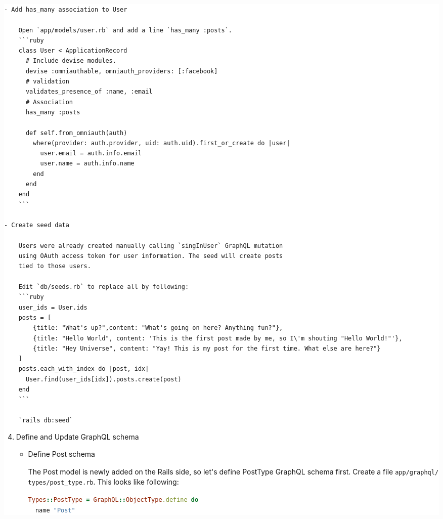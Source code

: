     - Add has_many association to User
    
        Open `app/models/user.rb` and add a line `has_many :posts`.
        ```ruby
        class User < ApplicationRecord
          # Include devise modules.
          devise :omniauthable, omniauth_providers: [:facebook]
          # validation
          validates_presence_of :name, :email
          # Association
          has_many :posts
        
          def self.from_omniauth(auth)
            where(provider: auth.provider, uid: auth.uid).first_or_create do |user|
              user.email = auth.info.email
              user.name = auth.info.name
            end
          end
        end
        ```

    - Create seed data
    
        Users were already created manually calling `singInUser` GraphQL mutation
        using OAuth access token for user information. The seed will create posts
        tied to those users.
        
        Edit `db/seeds.rb` to replace all by following:
        ```ruby
        user_ids = User.ids
        posts = [
            {title: "What's up?",content: "What's going on here? Anything fun?"},
            {title: "Hello World", content: 'This is the first post made by me, so I\'m shouting "Hello World!"'},
            {title: "Hey Universe", content: "Yay! This is my post for the first time. What else are here?"}
        ]
        posts.each_with_index do |post, idx|
          User.find(user_ids[idx]).posts.create(post)
        end
        ```
        
        `rails db:seed`

4. Define and Update GraphQL schema

    - Define Post schema
    
        The Post model is newly added on the Rails side, so let's define PostType
        GraphQL schema first. Create a file `app/graphql/types/post_type.rb`. This
        looks like following:
        ```ruby
        Types::PostType = GraphQL::ObjectType.define do
          name "Post"
        